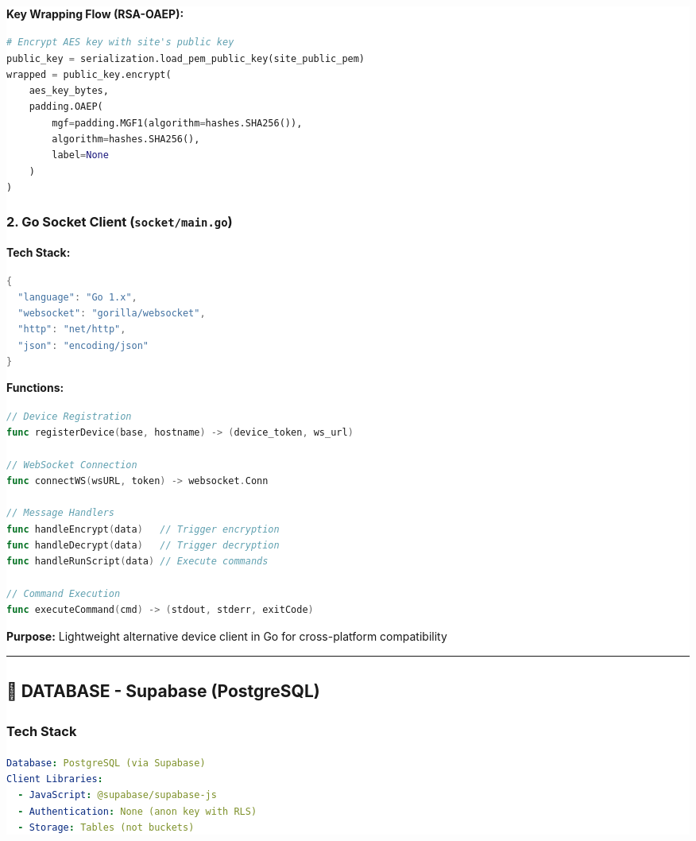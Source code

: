 **Key Wrapping Flow (RSA-OAEP):**
```python
# Encrypt AES key with site's public key
public_key = serialization.load_pem_public_key(site_public_pem)
wrapped = public_key.encrypt(
    aes_key_bytes,
    padding.OAEP(
        mgf=padding.MGF1(algorithm=hashes.SHA256()),
        algorithm=hashes.SHA256(),
        label=None
    )
)
```

### 2. Go Socket Client (`socket/main.go`)

**Tech Stack:**
```go
{
  "language": "Go 1.x",
  "websocket": "gorilla/websocket",
  "http": "net/http",
  "json": "encoding/json"
}
```

**Functions:**
```go
// Device Registration
func registerDevice(base, hostname) -> (device_token, ws_url)

// WebSocket Connection
func connectWS(wsURL, token) -> websocket.Conn

// Message Handlers
func handleEncrypt(data)   // Trigger encryption
func handleDecrypt(data)   // Trigger decryption
func handleRunScript(data) // Execute commands

// Command Execution
func executeCommand(cmd) -> (stdout, stderr, exitCode)
```

**Purpose:** Lightweight alternative device client in Go for cross-platform compatibility

---

## 💾 DATABASE - Supabase (PostgreSQL)

### Tech Stack
```yaml
Database: PostgreSQL (via Supabase)
Client Libraries:
  - JavaScript: @supabase/supabase-js
  - Authentication: None (anon key with RLS)
  - Storage: Tables (not buckets)
```
